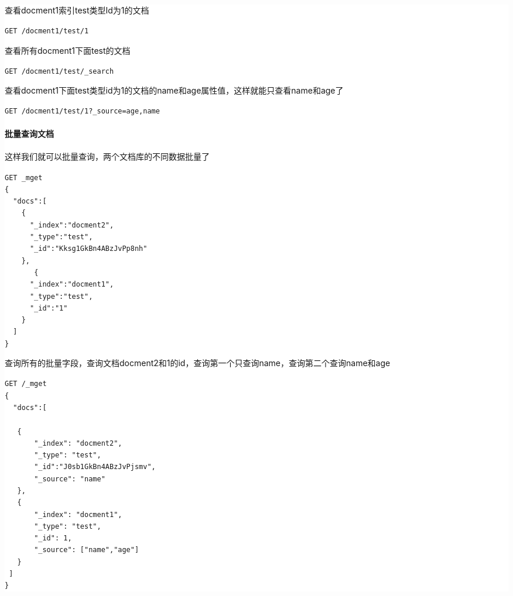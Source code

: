 查看docment1索引test类型Id为1的文档

```
GET /docment1/test/1
```

查看所有docment1下面test的文档

```
GET /docment1/test/_search
```

查看docment1下面test类型id为1的文档的name和age属性值，这样就能只查看name和age了

```
GET /docment1/test/1?_source=age,name
```

#### 批量查询文档

这样我们就可以批量查询，两个文档库的不同数据批量了

```
GET _mget
{
  "docs":[
    {
      "_index":"docment2",
      "_type":"test",
      "_id":"Kksg1GkBn4ABzJvPp8nh"
    },
       {
      "_index":"docment1",
      "_type":"test",
      "_id":"1"
    }
  ]
}

```

查询所有的批量字段，查询文档docment2和1的id，查询第一个只查询name，查询第二个查询name和age

```
GET /_mget
{
  "docs":[
   
   {
       "_index": "docment2",
       "_type": "test",
       "_id":"J0sb1GkBn4ABzJvPjsmv",
       "_source": "name"
   },
   {
       "_index": "docment1",
       "_type": "test",
       "_id": 1,
       "_source": ["name","age"]
   }
 ]
}
```
